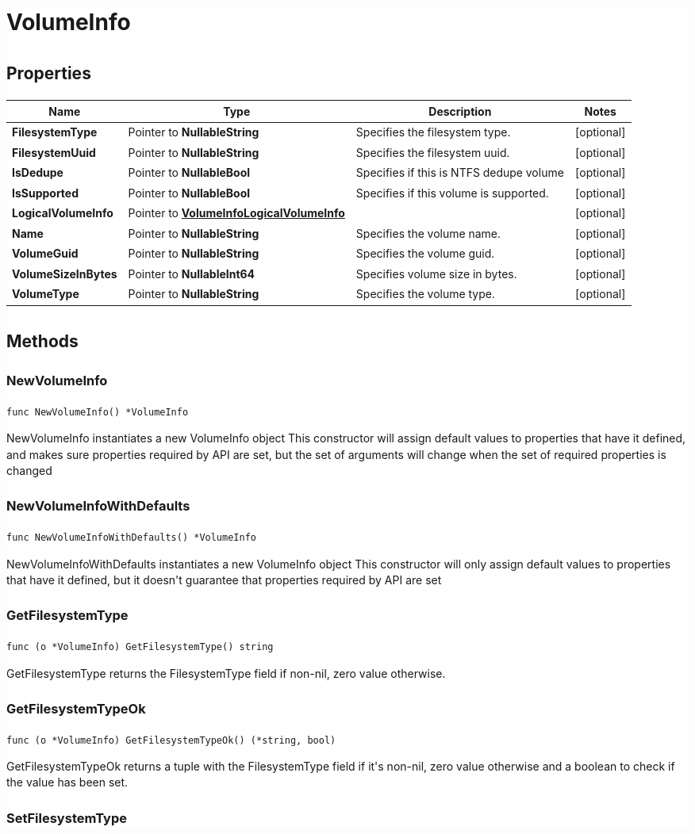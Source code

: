 # VolumeInfo

## Properties

Name | Type | Description | Notes
------------ | ------------- | ------------- | -------------
**FilesystemType** | Pointer to **NullableString** | Specifies the filesystem type. | [optional] 
**FilesystemUuid** | Pointer to **NullableString** | Specifies the filesystem uuid. | [optional] 
**IsDedupe** | Pointer to **NullableBool** | Specifies if this is NTFS dedupe volume | [optional] 
**IsSupported** | Pointer to **NullableBool** | Specifies if this volume is supported. | [optional] 
**LogicalVolumeInfo** | Pointer to [**VolumeInfoLogicalVolumeInfo**](VolumeInfoLogicalVolumeInfo.md) |  | [optional] 
**Name** | Pointer to **NullableString** | Specifies the volume name. | [optional] 
**VolumeGuid** | Pointer to **NullableString** | Specifies the volume guid. | [optional] 
**VolumeSizeInBytes** | Pointer to **NullableInt64** | Specifies volume size in bytes. | [optional] 
**VolumeType** | Pointer to **NullableString** | Specifies the volume type. | [optional] 

## Methods

### NewVolumeInfo

`func NewVolumeInfo() *VolumeInfo`

NewVolumeInfo instantiates a new VolumeInfo object
This constructor will assign default values to properties that have it defined,
and makes sure properties required by API are set, but the set of arguments
will change when the set of required properties is changed

### NewVolumeInfoWithDefaults

`func NewVolumeInfoWithDefaults() *VolumeInfo`

NewVolumeInfoWithDefaults instantiates a new VolumeInfo object
This constructor will only assign default values to properties that have it defined,
but it doesn't guarantee that properties required by API are set

### GetFilesystemType

`func (o *VolumeInfo) GetFilesystemType() string`

GetFilesystemType returns the FilesystemType field if non-nil, zero value otherwise.

### GetFilesystemTypeOk

`func (o *VolumeInfo) GetFilesystemTypeOk() (*string, bool)`

GetFilesystemTypeOk returns a tuple with the FilesystemType field if it's non-nil, zero value otherwise
and a boolean to check if the value has been set.

### SetFilesystemType
